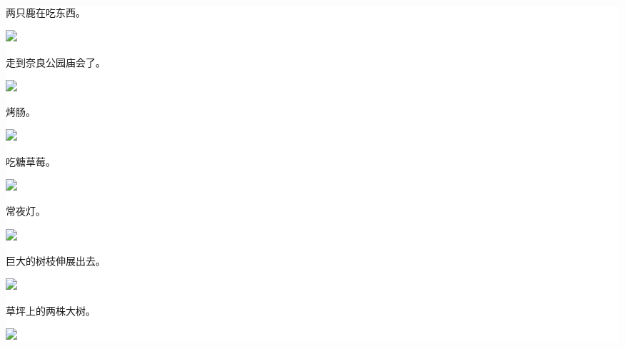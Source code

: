 


两只鹿在吃东西。




![](//upload-images.jianshu.io/upload_images/51001-f9ac42411bf571c6.jpg)




走到奈良公园庙会了。




![](//upload-images.jianshu.io/upload_images/51001-b19a283427a4dc77.jpg)




烤肠。




![](//upload-images.jianshu.io/upload_images/51001-ef24b13af68599b6.jpg)




吃糖草莓。




![](//upload-images.jianshu.io/upload_images/51001-55522172f2458e37.jpg)




常夜灯。




![](//upload-images.jianshu.io/upload_images/51001-c5a5628541ab8e13.jpg)




巨大的树枝伸展出去。




![](//upload-images.jianshu.io/upload_images/51001-9f588df0ea565d54.jpg)




草坪上的两株大树。




![](//upload-images.jianshu.io/upload_images/51001-04de09ba99a36b04.jpg)



